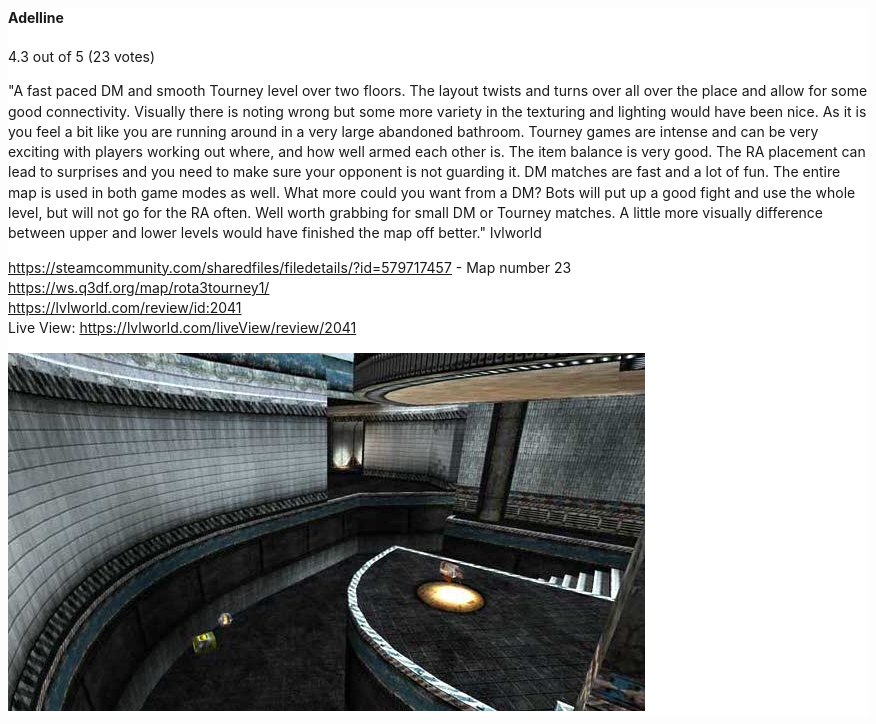 
#### Adelline

4.3 out of 5 (23 votes)

"A fast paced DM and smooth Tourney level over two floors. The layout twists and turns over all over the place and allow for some good connectivity. Visually there is noting wrong but some more variety in the texturing and lighting would have been nice. As it is you feel a bit like you are running around in a very large abandoned bathroom.
Tourney games are intense and can be very exciting with players working out where, and how well armed each other is. The item balance is very good. The RA placement can lead to surprises and you need to make sure your opponent is not guarding it.
DM matches are fast and a lot of fun. The entire map is used in both game modes as well. What more could you want from a DM?
Bots will put up a good fight and use the whole level, but will not go for the RA often.
Well worth grabbing for small DM or Tourney matches. A little more visually difference between upper and lower levels would have finished the map off better." lvlworld

https://steamcommunity.com/sharedfiles/filedetails/?id=579717457 - Map number 23  
https://ws.q3df.org/map/rota3tourney1/  
https://lvlworld.com/review/id:2041  
Live View: https://lvlworld.com/liveView/review/2041  

![Map image](images/adelline.jpeg)